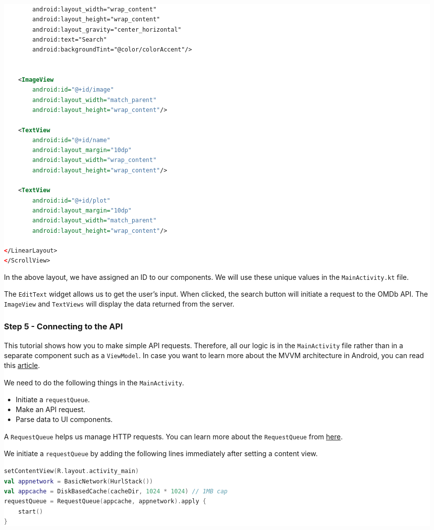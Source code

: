 ```xml
        android:layout_width="wrap_content"
        android:layout_height="wrap_content"
        android:layout_gravity="center_horizontal"
        android:text="Search"
        android:backgroundTint="@color/colorAccent"/>


    <ImageView
        android:id="@+id/image"
        android:layout_width="match_parent"
        android:layout_height="wrap_content"/>

    <TextView
        android:id="@+id/name"
        android:layout_margin="10dp"
        android:layout_width="wrap_content"
        android:layout_height="wrap_content"/>

    <TextView
        android:id="@+id/plot"
        android:layout_margin="10dp"
        android:layout_width="match_parent"
        android:layout_height="wrap_content"/>

</LinearLayout>
</ScrollView>
```

In the above layout, we have assigned an ID to our components. We will use these unique values in the `MainActivity.kt` file.

The `EditText` widget allows us to get the user’s input. When clicked, the search button will initiate a request to the OMDb API. The `ImageView` and `TextViews` will display the data returned from the server.

### Step 5 - Connecting to the API
This tutorial shows how you to make simple API requests. Therefore, all our logic is in the `MainActivity` file rather than in a separate component such as a `ViewModel`. In case you want to learn more about the MVVM architecture in Android, you can read this [article](/implementing-mvvm-architecture-in-android-using-kotlin/).

We need to do the following things in the `MainActivity`.
- Initiate a `requestQueue`.
- Make an API request.
- Parse data to UI components.

A `RequestQueue` helps us manage HTTP requests. You can learn more about the `RequestQueue` from [here](https://developer.android.com/training/volley/requestqueue).

We initiate a `requestQueue` by adding the following lines immediately after setting a content view.

```kotlin
setContentView(R.layout.activity_main)
val appnetwork = BasicNetwork(HurlStack())
val appcache = DiskBasedCache(cacheDir, 1024 * 1024) // 1MB cap
requestQueue = RequestQueue(appcache, appnetwork).apply {
    start()
}
```
